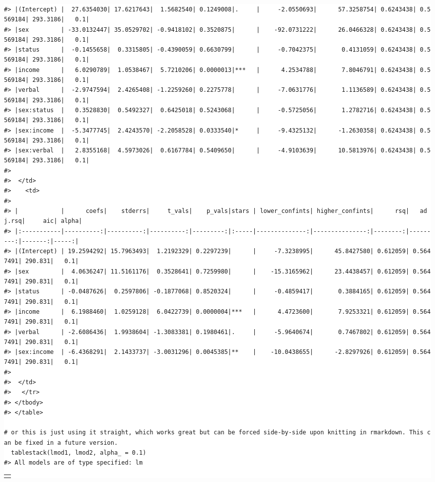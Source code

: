     #> |(Intercept) |  27.6354030| 17.6217643|  1.5682540| 0.1249008|.     |     -2.0550693|      57.3258754| 0.6243438| 0.5569184| 293.3186|   0.1|
    #> |sex         | -33.0132447| 35.0529702| -0.9418102| 0.3520875|      |    -92.0731222|      26.0466328| 0.6243438| 0.5569184| 293.3186|   0.1|
    #> |status      |  -0.1455658|  0.3315805| -0.4390059| 0.6630799|      |     -0.7042375|       0.4131059| 0.6243438| 0.5569184| 293.3186|   0.1|
    #> |income      |   6.0290789|  1.0538467|  5.7210206| 0.0000013|***   |      4.2534788|       7.8046791| 0.6243438| 0.5569184| 293.3186|   0.1|
    #> |verbal      |  -2.9747594|  2.4265408| -1.2259260| 0.2275778|      |     -7.0631776|       1.1136589| 0.6243438| 0.5569184| 293.3186|   0.1|
    #> |sex:status  |   0.3528830|  0.5492327|  0.6425018| 0.5243068|      |     -0.5725056|       1.2782716| 0.6243438| 0.5569184| 293.3186|   0.1|
    #> |sex:income  |  -5.3477745|  2.4243570| -2.2058528| 0.0333540|*     |     -9.4325132|      -1.2630358| 0.6243438| 0.5569184| 293.3186|   0.1|
    #> |sex:verbal  |   2.8355168|  4.5973026|  0.6167784| 0.5409650|      |     -4.9103639|      10.5813976| 0.6243438| 0.5569184| 293.3186|   0.1|
    #> 
    #>  </td>
    #>    <td> 
    #> 
    #> |            |      coefs|    stderrs|     t_vals|    p_vals|stars | lower_confints| higher_confints|      rsq|   adj.rsq|     aic| alpha|
    #> |:-----------|----------:|----------:|----------:|---------:|:-----|--------------:|---------------:|--------:|---------:|-------:|-----:|
    #> |(Intercept) | 19.2594292| 15.7963493|  1.2192329| 0.2297239|      |     -7.3238995|      45.8427580| 0.612059| 0.5647491| 290.831|   0.1|
    #> |sex         |  4.0636247| 11.5161176|  0.3528641| 0.7259980|      |    -15.3165962|      23.4438457| 0.612059| 0.5647491| 290.831|   0.1|
    #> |status      | -0.0487626|  0.2597806| -0.1877068| 0.8520324|      |     -0.4859417|       0.3884165| 0.612059| 0.5647491| 290.831|   0.1|
    #> |income      |  6.1988460|  1.0259128|  6.0422739| 0.0000004|***   |      4.4723600|       7.9253321| 0.612059| 0.5647491| 290.831|   0.1|
    #> |verbal      | -2.6086436|  1.9938604| -1.3083381| 0.1980461|.     |     -5.9640674|       0.7467802| 0.612059| 0.5647491| 290.831|   0.1|
    #> |sex:income  | -6.4368291|  2.1433737| -3.0031296| 0.0045385|**    |    -10.0438655|      -2.8297926| 0.612059| 0.5647491| 290.831|   0.1|
    #> 
    #>  </td>
    #>   </tr>
    #> </tbody>
    #> </table>
     
    # or this is just using it straight, which works great but can be forced side-by-side upon knitting in rmarkdown. This can be fixed in a future version.
      tablestack(lmod1, lmod2, alpha_ = 0.1)
    #> All models are of type specified: lm

<table class="kable_wrapper">
<tbody>
<tr>
<td>

